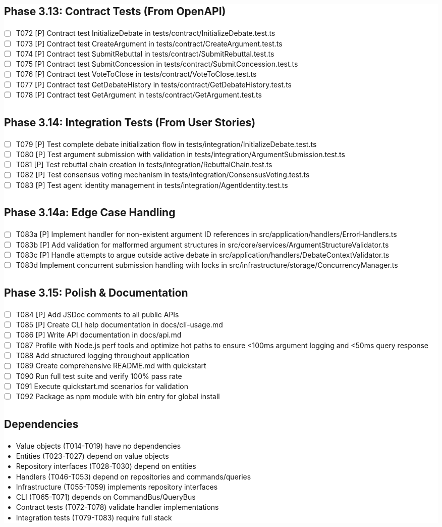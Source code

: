 ## Phase 3.13: Contract Tests (From OpenAPI)
- [ ] T072 [P] Contract test InitializeDebate in tests/contract/InitializeDebate.test.ts
- [ ] T073 [P] Contract test CreateArgument in tests/contract/CreateArgument.test.ts
- [ ] T074 [P] Contract test SubmitRebuttal in tests/contract/SubmitRebuttal.test.ts
- [ ] T075 [P] Contract test SubmitConcession in tests/contract/SubmitConcession.test.ts
- [ ] T076 [P] Contract test VoteToClose in tests/contract/VoteToClose.test.ts
- [ ] T077 [P] Contract test GetDebateHistory in tests/contract/GetDebateHistory.test.ts
- [ ] T078 [P] Contract test GetArgument in tests/contract/GetArgument.test.ts

## Phase 3.14: Integration Tests (From User Stories)
- [ ] T079 [P] Test complete debate initialization flow in tests/integration/InitializeDebate.test.ts
- [ ] T080 [P] Test argument submission with validation in tests/integration/ArgumentSubmission.test.ts
- [ ] T081 [P] Test rebuttal chain creation in tests/integration/RebuttalChain.test.ts
- [ ] T082 [P] Test consensus voting mechanism in tests/integration/ConsensusVoting.test.ts
- [ ] T083 [P] Test agent identity management in tests/integration/AgentIdentity.test.ts

## Phase 3.14a: Edge Case Handling
- [ ] T083a [P] Implement handler for non-existent argument ID references in src/application/handlers/ErrorHandlers.ts
- [ ] T083b [P] Add validation for malformed argument structures in src/core/services/ArgumentStructureValidator.ts
- [ ] T083c [P] Handle attempts to argue outside active debate in src/application/handlers/DebateContextValidator.ts
- [ ] T083d Implement concurrent submission handling with locks in src/infrastructure/storage/ConcurrencyManager.ts

## Phase 3.15: Polish & Documentation
- [ ] T084 [P] Add JSDoc comments to all public APIs
- [ ] T085 [P] Create CLI help documentation in docs/cli-usage.md
- [ ] T086 [P] Write API documentation in docs/api.md
- [ ] T087 Profile with Node.js perf tools and optimize hot paths to ensure <100ms argument logging and <50ms query response
- [ ] T088 Add structured logging throughout application
- [ ] T089 Create comprehensive README.md with quickstart
- [ ] T090 Run full test suite and verify 100% pass rate
- [ ] T091 Execute quickstart.md scenarios for validation
- [ ] T092 Package as npm module with bin entry for global install

## Dependencies
- Value objects (T014-T019) have no dependencies
- Entities (T023-T027) depend on value objects
- Repository interfaces (T028-T030) depend on entities
- Handlers (T046-T053) depend on repositories and commands/queries
- Infrastructure (T055-T059) implements repository interfaces
- CLI (T065-T071) depends on CommandBus/QueryBus
- Contract tests (T072-T078) validate handler implementations
- Integration tests (T079-T083) require full stack
